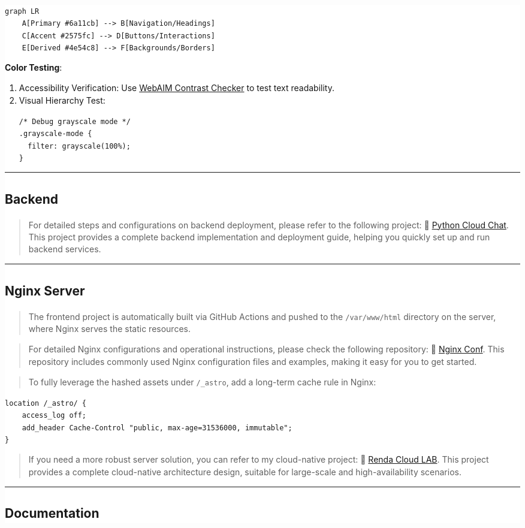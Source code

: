 ```mermaid
graph LR
    A[Primary #6a11cb] --> B[Navigation/Headings]
    C[Accent #2575fc] --> D[Buttons/Interactions]
    E[Derived #4e54c8] --> F[Backgrounds/Borders]
```

**Color Testing**:

1. Accessibility Verification: Use [WebAIM Contrast Checker](https://webaim.org/resources/contrastchecker/) to test text readability.
2. Visual Hierarchy Test:
   ```
   /* Debug grayscale mode */
   .grayscale-mode {
     filter: grayscale(100%);
   }
   ```

---

## **Backend**

> For detailed steps and configurations on backend deployment, please refer to the following project: 📁 [Python Cloud Chat](https://github.com/RendaZhang/python-cloud-chat). This project provides a complete backend implementation and deployment guide, helping you quickly set up and run backend services.

---

## **Nginx Server**

> The frontend project is automatically built via GitHub Actions and pushed to the `/var/www/html` directory on the server, where Nginx serves the static resources.

> For detailed Nginx configurations and operational instructions, please check the following repository: 📁 [Nginx Conf](https://github.com/RendaZhang/nginx-conf). This repository includes commonly used Nginx configuration files and examples, making it easy for you to get started.

> To fully leverage the hashed assets under `/_astro`, add a long-term cache rule in Nginx:

```nginx
location /_astro/ {
    access_log off;
    add_header Cache-Control "public, max-age=31536000, immutable";
}
```

> If you need a more robust server solution, you can refer to my cloud-native project: 📁 [Renda Cloud LAB](https://github.com/RendaZhang/renda-cloud-lab). This project provides a complete cloud-native architecture design, suitable for large-scale and high-availability scenarios.

---

## Documentation
